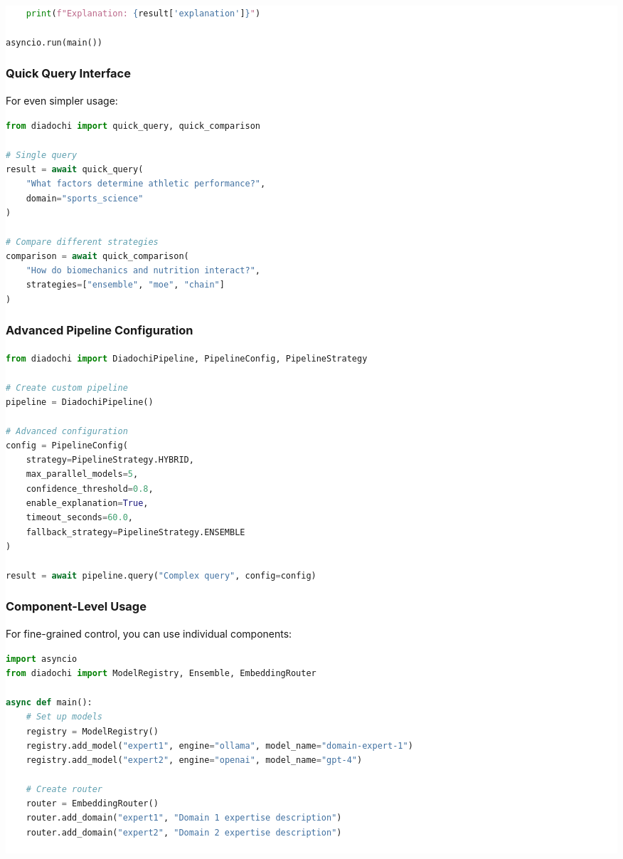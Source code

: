 ```python
    print(f"Explanation: {result['explanation']}")

asyncio.run(main())
```

### Quick Query Interface

For even simpler usage:

```python
from diadochi import quick_query, quick_comparison

# Single query
result = await quick_query(
    "What factors determine athletic performance?",
    domain="sports_science"
)

# Compare different strategies
comparison = await quick_comparison(
    "How do biomechanics and nutrition interact?",
    strategies=["ensemble", "moe", "chain"]
)
```

### Advanced Pipeline Configuration

```python
from diadochi import DiadochiPipeline, PipelineConfig, PipelineStrategy

# Create custom pipeline
pipeline = DiadochiPipeline()

# Advanced configuration
config = PipelineConfig(
    strategy=PipelineStrategy.HYBRID,
    max_parallel_models=5,
    confidence_threshold=0.8,
    enable_explanation=True,
    timeout_seconds=60.0,
    fallback_strategy=PipelineStrategy.ENSEMBLE
)

result = await pipeline.query("Complex query", config=config)
```

### Component-Level Usage

For fine-grained control, you can use individual components:

```python
import asyncio
from diadochi import ModelRegistry, Ensemble, EmbeddingRouter

async def main():
    # Set up models
    registry = ModelRegistry()
    registry.add_model("expert1", engine="ollama", model_name="domain-expert-1")
    registry.add_model("expert2", engine="openai", model_name="gpt-4")
    
    # Create router
    router = EmbeddingRouter()
    router.add_domain("expert1", "Domain 1 expertise description")
    router.add_domain("expert2", "Domain 2 expertise description")
    
```